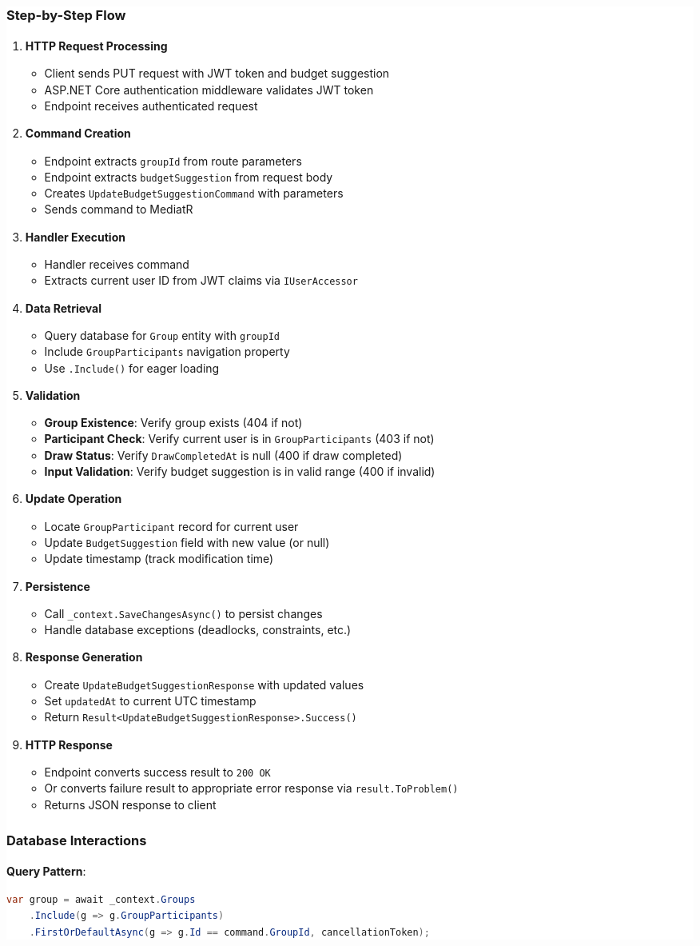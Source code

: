 ### Step-by-Step Flow

1. **HTTP Request Processing**
   - Client sends PUT request with JWT token and budget suggestion
   - ASP.NET Core authentication middleware validates JWT token
   - Endpoint receives authenticated request

2. **Command Creation**
   - Endpoint extracts `groupId` from route parameters
   - Endpoint extracts `budgetSuggestion` from request body
   - Creates `UpdateBudgetSuggestionCommand` with parameters
   - Sends command to MediatR

3. **Handler Execution**
   - Handler receives command
   - Extracts current user ID from JWT claims via `IUserAccessor`

4. **Data Retrieval**
   - Query database for `Group` entity with `groupId`
   - Include `GroupParticipants` navigation property
   - Use `.Include()` for eager loading

5. **Validation**
   - **Group Existence**: Verify group exists (404 if not)
   - **Participant Check**: Verify current user is in `GroupParticipants` (403 if not)
   - **Draw Status**: Verify `DrawCompletedAt` is null (400 if draw completed)
   - **Input Validation**: Verify budget suggestion is in valid range (400 if invalid)

6. **Update Operation**
   - Locate `GroupParticipant` record for current user
   - Update `BudgetSuggestion` field with new value (or null)
   - Update timestamp (track modification time)

7. **Persistence**
   - Call `_context.SaveChangesAsync()` to persist changes
   - Handle database exceptions (deadlocks, constraints, etc.)

8. **Response Generation**
   - Create `UpdateBudgetSuggestionResponse` with updated values
   - Set `updatedAt` to current UTC timestamp
   - Return `Result<UpdateBudgetSuggestionResponse>.Success()`

9. **HTTP Response**
   - Endpoint converts success result to `200 OK`
   - Or converts failure result to appropriate error response via `result.ToProblem()`
   - Returns JSON response to client

### Database Interactions

**Query Pattern**:
```csharp
var group = await _context.Groups
    .Include(g => g.GroupParticipants)
    .FirstOrDefaultAsync(g => g.Id == command.GroupId, cancellationToken);
```
